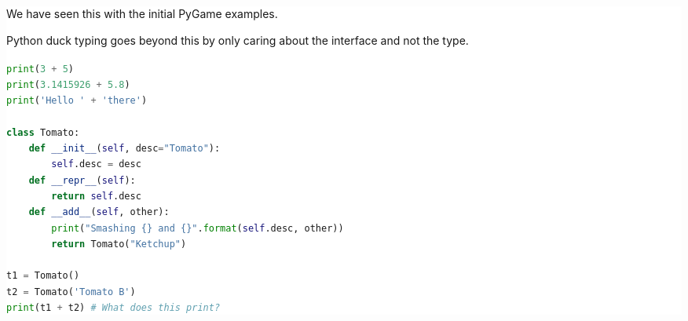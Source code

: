We have seen this with the initial PyGame examples.

Python duck typing goes beyond this by only caring about the interface and not the type.

```python
print(3 + 5)
print(3.1415926 + 5.8)
print('Hello ' + 'there')

class Tomato:
    def __init__(self, desc="Tomato"):
        self.desc = desc
    def __repr__(self):
        return self.desc
    def __add__(self, other):
        print("Smashing {} and {}".format(self.desc, other))
        return Tomato("Ketchup")

t1 = Tomato()
t2 = Tomato('Tomato B')
print(t1 + t2) # What does this print?
```



